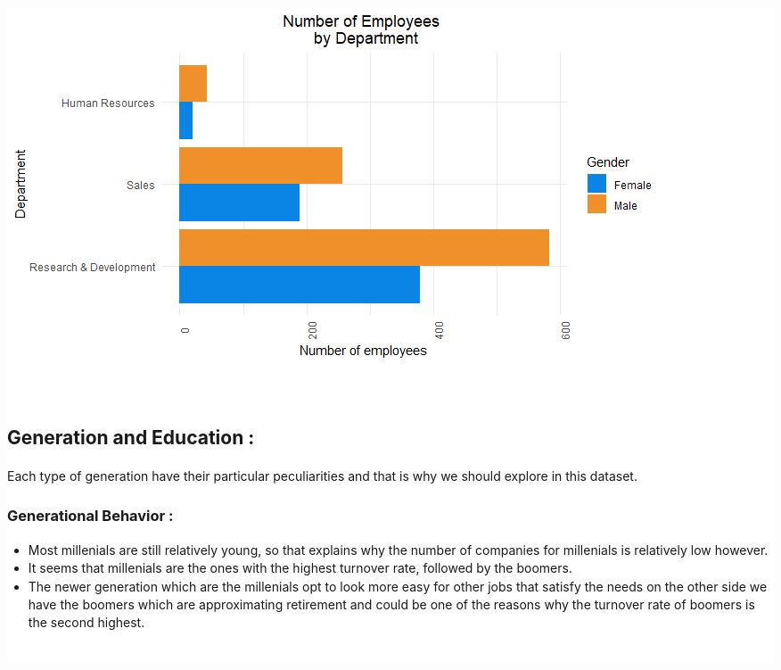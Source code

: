 ![plot_ly](./images/05-dept-gen.png)


<br>

## **Generation and Education :**
Each type of generation have their particular peculiarities and that is why we should explore in this dataset.

### **Generational Behavior :** <br>
- Most millenials are still relatively young, so that explains why the number of companies for millenials is relatively low however. <br>
- It seems that millenials are the ones with the highest turnover rate, followed by the boomers. 
- The newer generation which are the millenials opt to look more easy for other jobs that satisfy the needs on the other side we have the boomers which are approximating retirement and could be one of the reasons why the turnover rate of boomers is the second highest.
<br>
